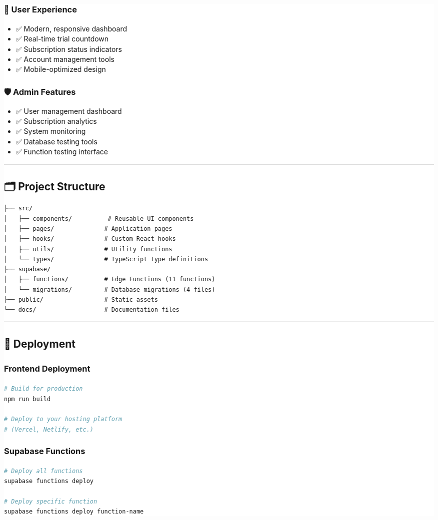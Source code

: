 ### **👤 User Experience**
- ✅ Modern, responsive dashboard
- ✅ Real-time trial countdown
- ✅ Subscription status indicators
- ✅ Account management tools
- ✅ Mobile-optimized design

### **🛡️ Admin Features**
- ✅ User management dashboard
- ✅ Subscription analytics
- ✅ System monitoring
- ✅ Database testing tools
- ✅ Function testing interface

---

## 🗂️ **Project Structure**

```
├── src/
│   ├── components/          # Reusable UI components
│   ├── pages/              # Application pages
│   ├── hooks/              # Custom React hooks
│   ├── utils/              # Utility functions
│   └── types/              # TypeScript type definitions
├── supabase/
│   ├── functions/          # Edge Functions (11 functions)
│   └── migrations/         # Database migrations (4 files)
├── public/                 # Static assets
└── docs/                   # Documentation files
```

---

## 🚀 **Deployment**

### **Frontend Deployment**
```bash
# Build for production
npm run build

# Deploy to your hosting platform
# (Vercel, Netlify, etc.)
```

### **Supabase Functions**
```bash
# Deploy all functions
supabase functions deploy

# Deploy specific function
supabase functions deploy function-name
```
